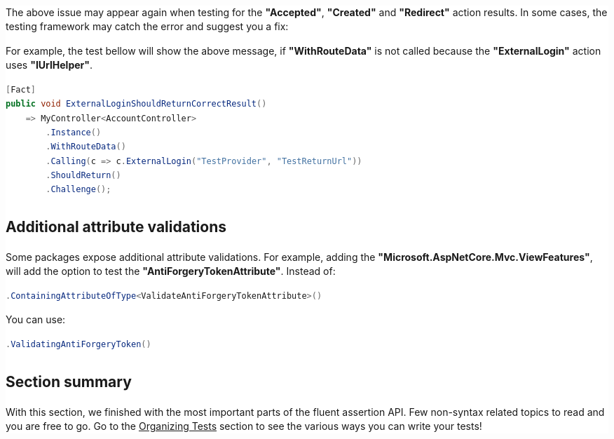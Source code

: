 The above issue may appear again when testing for the **"Accepted"**, **"Created"** and **"Redirect"** action results. In some cases, the testing framework may catch the error and suggest you a fix:

``` Route values are not present in the method call but are needed for successful pass of this test case. Consider calling 'WithRouteData' on the component builder to resolve them from the provided lambda expression or set the HTTP request path by using 'WithHttpRequest'.
```

For example, the test bellow will show the above message, if **"WithRouteData"** is not called because the **"ExternalLogin"** action uses **"IUrlHelper"**.

```c#
[Fact]
public void ExternalLoginShouldReturnCorrectResult()
    => MyController<AccountController>
        .Instance()
        .WithRouteData()
        .Calling(c => c.ExternalLogin("TestProvider", "TestReturnUrl"))
        .ShouldReturn()
        .Challenge();
```

## Additional attribute validations

Some packages expose additional attribute validations. For example, adding the **"Microsoft.AspNetCore.Mvc.ViewFeatures"**, will add the option to test the **"AntiForgeryTokenAttribute"**. Instead of:

```c#
.ContainingAttributeOfType<ValidateAntiForgeryTokenAttribute>()
```

You can use:

```c#
.ValidatingAntiForgeryToken()
```

## Section summary

With this section, we finished with the most important parts of the fluent assertion API. Few non-syntax related topics to read and you are free to go. Go to the [Organizing Tests](/tutorial/organizingtests.html) section to see the various ways you can write your tests!
